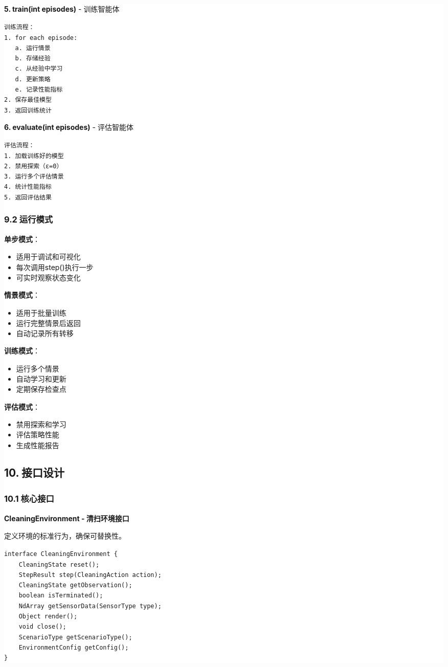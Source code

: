 **5. train(int episodes)** - 训练智能体
```
训练流程：
1. for each episode:
   a. 运行情景
   b. 存储经验
   c. 从经验中学习
   d. 更新策略
   e. 记录性能指标
2. 保存最佳模型
3. 返回训练统计
```

**6. evaluate(int episodes)** - 评估智能体
```
评估流程：
1. 加载训练好的模型
2. 禁用探索（ε=0）
3. 运行多个评估情景
4. 统计性能指标
5. 返回评估结果
```

### 9.2 运行模式

**单步模式**：
- 适用于调试和可视化
- 每次调用step()执行一步
- 可实时观察状态变化

**情景模式**：
- 适用于批量训练
- 运行完整情景后返回
- 自动记录所有转移

**训练模式**：
- 运行多个情景
- 自动学习和更新
- 定期保存检查点

**评估模式**：
- 禁用探索和学习
- 评估策略性能
- 生成性能报告

## 10. 接口设计

### 10.1 核心接口

**CleaningEnvironment - 清扫环境接口**

定义环境的标准行为，确保可替换性。

```
interface CleaningEnvironment {
    CleaningState reset();
    StepResult step(CleaningAction action);
    CleaningState getObservation();
    boolean isTerminated();
    NdArray getSensorData(SensorType type);
    Object render();
    void close();
    ScenarioType getScenarioType();
    EnvironmentConfig getConfig();
}
```
